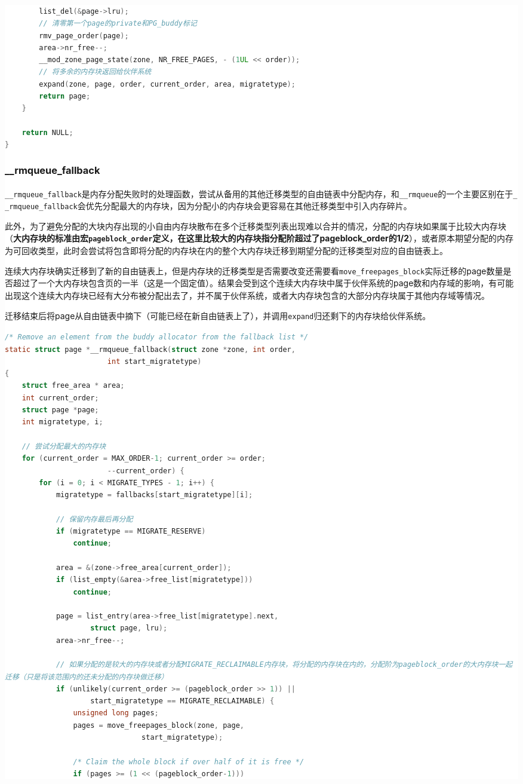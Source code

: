 ```c
        list_del(&page->lru);
        // 清零第一个page的private和PG_buddy标记
        rmv_page_order(page);
        area->nr_free--;
        __mod_zone_page_state(zone, NR_FREE_PAGES, - (1UL << order));
        // 将多余的内存块返回给伙伴系统
        expand(zone, page, order, current_order, area, migratetype);
        return page;
    }

    return NULL;
}
```

### __rmqueue_fallback

`__rmqueue_fallback`是内存分配失败时的处理函数，尝试从备用的其他迁移类型的自由链表中分配内存，和`__rmqueue`的一个主要区别在于`__rmqueue_fallback`会优先分配最大的内存块，因为分配小的内存块会更容易在其他迁移类型中引入内存碎片。

此外，为了避免分配的大块内存出现的小自由内存块散布在多个迁移类型列表出现难以合并的情况，分配的内存块如果属于比较大内存块（**大内存块的标准由宏`pageblock_order`定义，在这里比较大的内存块指分配阶超过了pageblock_order的1/2**），或者原本期望分配的内存为可回收类型，此时会尝试将包含即将分配的内存块在内的整个大内存块迁移到期望分配的迁移类型对应的自由链表上。

连续大内存块确实迁移到了新的自由链表上，但是内存块的迁移类型是否需要改变还需要看`move_freepages_block`实际迁移的page数量是否超过了一个大内存块包含页的一半（这是一个固定值）。结果会受到这个连续大内存块中属于伙伴系统的page数和内存域的影响，有可能出现这个连续大内存块已经有大分布被分配出去了，并不属于伙伴系统，或者大内存块包含的大部分内存块属于其他内存域等情况。

迁移结束后将page从自由链表中摘下（可能已经在新自由链表上了），并调用`expand`归还剩下的内存块给伙伴系统。

```c
/* Remove an element from the buddy allocator from the fallback list */
static struct page *__rmqueue_fallback(struct zone *zone, int order,
                        int start_migratetype)
{
    struct free_area * area;
    int current_order;
    struct page *page;
    int migratetype, i;

    // 尝试分配最大的内存块
    for (current_order = MAX_ORDER-1; current_order >= order;
                        --current_order) {
        for (i = 0; i < MIGRATE_TYPES - 1; i++) {
            migratetype = fallbacks[start_migratetype][i];

            // 保留内存最后再分配
            if (migratetype == MIGRATE_RESERVE)
                continue;

            area = &(zone->free_area[current_order]);
            if (list_empty(&area->free_list[migratetype]))
                continue;

            page = list_entry(area->free_list[migratetype].next,
                    struct page, lru);
            area->nr_free--;

            // 如果分配的是较大的内存块或者分配MIGRATE_RECLAIMABLE内存块，将分配的内存块在内的，分配阶为pageblock_order的大内存块一起迁移（只是将该范围内的还未分配的内存块做迁移）
            if (unlikely(current_order >= (pageblock_order >> 1)) ||
                    start_migratetype == MIGRATE_RECLAIMABLE) {
                unsigned long pages;
                pages = move_freepages_block(zone, page,
                                start_migratetype);

                /* Claim the whole block if over half of it is free */
                if (pages >= (1 << (pageblock_order-1)))
```